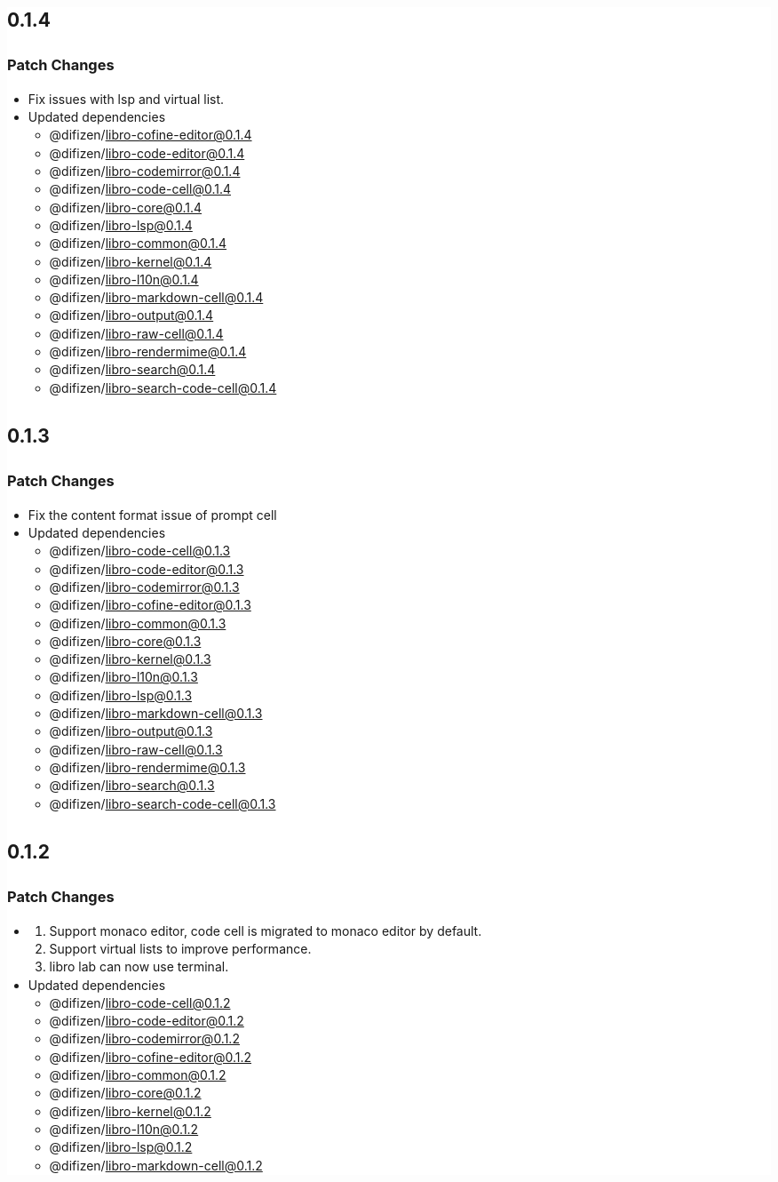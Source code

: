 ## 0.1.4

### Patch Changes

- Fix issues with lsp and virtual list.
- Updated dependencies
  - @difizen/libro-cofine-editor@0.1.4
  - @difizen/libro-code-editor@0.1.4
  - @difizen/libro-codemirror@0.1.4
  - @difizen/libro-code-cell@0.1.4
  - @difizen/libro-core@0.1.4
  - @difizen/libro-lsp@0.1.4
  - @difizen/libro-common@0.1.4
  - @difizen/libro-kernel@0.1.4
  - @difizen/libro-l10n@0.1.4
  - @difizen/libro-markdown-cell@0.1.4
  - @difizen/libro-output@0.1.4
  - @difizen/libro-raw-cell@0.1.4
  - @difizen/libro-rendermime@0.1.4
  - @difizen/libro-search@0.1.4
  - @difizen/libro-search-code-cell@0.1.4

## 0.1.3

### Patch Changes

- Fix the content format issue of prompt cell
- Updated dependencies
  - @difizen/libro-code-cell@0.1.3
  - @difizen/libro-code-editor@0.1.3
  - @difizen/libro-codemirror@0.1.3
  - @difizen/libro-cofine-editor@0.1.3
  - @difizen/libro-common@0.1.3
  - @difizen/libro-core@0.1.3
  - @difizen/libro-kernel@0.1.3
  - @difizen/libro-l10n@0.1.3
  - @difizen/libro-lsp@0.1.3
  - @difizen/libro-markdown-cell@0.1.3
  - @difizen/libro-output@0.1.3
  - @difizen/libro-raw-cell@0.1.3
  - @difizen/libro-rendermime@0.1.3
  - @difizen/libro-search@0.1.3
  - @difizen/libro-search-code-cell@0.1.3

## 0.1.2

### Patch Changes

- 1. Support monaco editor, code cell is migrated to monaco editor by default.
  2. Support virtual lists to improve performance.
  3. libro lab can now use terminal.
- Updated dependencies
  - @difizen/libro-code-cell@0.1.2
  - @difizen/libro-code-editor@0.1.2
  - @difizen/libro-codemirror@0.1.2
  - @difizen/libro-cofine-editor@0.1.2
  - @difizen/libro-common@0.1.2
  - @difizen/libro-core@0.1.2
  - @difizen/libro-kernel@0.1.2
  - @difizen/libro-l10n@0.1.2
  - @difizen/libro-lsp@0.1.2
  - @difizen/libro-markdown-cell@0.1.2
